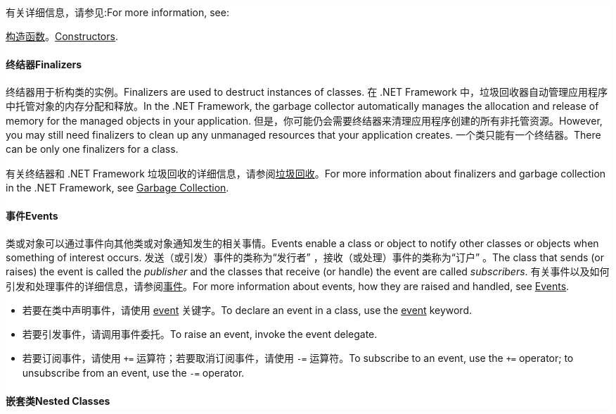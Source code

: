 <span data-ttu-id="21d40-169">有关详细信息，请参见:</span><span class="sxs-lookup"><span data-stu-id="21d40-169">For more information, see:</span></span>

<span data-ttu-id="21d40-170">[构造函数](../classes-and-structs/constructors.md)。</span><span class="sxs-lookup"><span data-stu-id="21d40-170">[Constructors](../classes-and-structs/constructors.md).</span></span>

#### <a name="Finalizers"></a><span data-ttu-id="21d40-171">终结器</span><span class="sxs-lookup"><span data-stu-id="21d40-171">Finalizers</span></span>

<span data-ttu-id="21d40-172">终结器用于析构类的实例。</span><span class="sxs-lookup"><span data-stu-id="21d40-172">Finalizers are used to destruct instances of classes.</span></span> <span data-ttu-id="21d40-173">在 .NET Framework 中，垃圾回收器自动管理应用程序中托管对象的内存分配和释放。</span><span class="sxs-lookup"><span data-stu-id="21d40-173">In the .NET Framework, the garbage collector automatically manages the allocation and release of memory for the managed objects in your application.</span></span> <span data-ttu-id="21d40-174">但是，你可能仍会需要终结器来清理应用程序创建的所有非托管资源。</span><span class="sxs-lookup"><span data-stu-id="21d40-174">However, you may still need finalizers to clean up any unmanaged resources that your application creates.</span></span> <span data-ttu-id="21d40-175">一个类只能有一个终结器。</span><span class="sxs-lookup"><span data-stu-id="21d40-175">There can be only one finalizers for a class.</span></span>

<span data-ttu-id="21d40-176">有关终结器和 .NET Framework 垃圾回收的详细信息，请参阅[垃圾回收](../../../standard/garbage-collection/index.md)。</span><span class="sxs-lookup"><span data-stu-id="21d40-176">For more information about finalizers and garbage collection in the .NET Framework, see [Garbage Collection](../../../standard/garbage-collection/index.md).</span></span>

#### <a name="Events"></a> <span data-ttu-id="21d40-177">事件</span><span class="sxs-lookup"><span data-stu-id="21d40-177">Events</span></span>

<span data-ttu-id="21d40-178">类或对象可以通过事件向其他类或对象通知发生的相关事情。</span><span class="sxs-lookup"><span data-stu-id="21d40-178">Events enable a class or object to notify other classes or objects when something of interest occurs.</span></span> <span data-ttu-id="21d40-179">发送（或引发）事件的类称为“发行者”  ，接收（或处理）事件的类称为“订户”  。</span><span class="sxs-lookup"><span data-stu-id="21d40-179">The class that sends (or raises) the event is called the *publisher* and the classes that receive (or handle) the event are called *subscribers*.</span></span> <span data-ttu-id="21d40-180">有关事件以及如何引发和处理事件的详细信息，请参阅[事件](../../../standard/events/index.md)。</span><span class="sxs-lookup"><span data-stu-id="21d40-180">For more information about events, how they are raised and handled, see [Events](../../../standard/events/index.md).</span></span>

- <span data-ttu-id="21d40-181">若要在类中声明事件，请使用 [event](../../language-reference/keywords/event.md) 关键字。</span><span class="sxs-lookup"><span data-stu-id="21d40-181">To declare an event in a class, use the [event](../../language-reference/keywords/event.md) keyword.</span></span>

- <span data-ttu-id="21d40-182">若要引发事件，请调用事件委托。</span><span class="sxs-lookup"><span data-stu-id="21d40-182">To raise an event, invoke the event delegate.</span></span>

- <span data-ttu-id="21d40-183">若要订阅事件，请使用 `+=` 运算符；若要取消订阅事件，请使用 `-=` 运算符。</span><span class="sxs-lookup"><span data-stu-id="21d40-183">To subscribe to an event, use the `+=` operator; to unsubscribe from an event, use the `-=` operator.</span></span>

#### <a name="NestedClasses"></a> <span data-ttu-id="21d40-184">嵌套类</span><span class="sxs-lookup"><span data-stu-id="21d40-184">Nested Classes</span></span>
